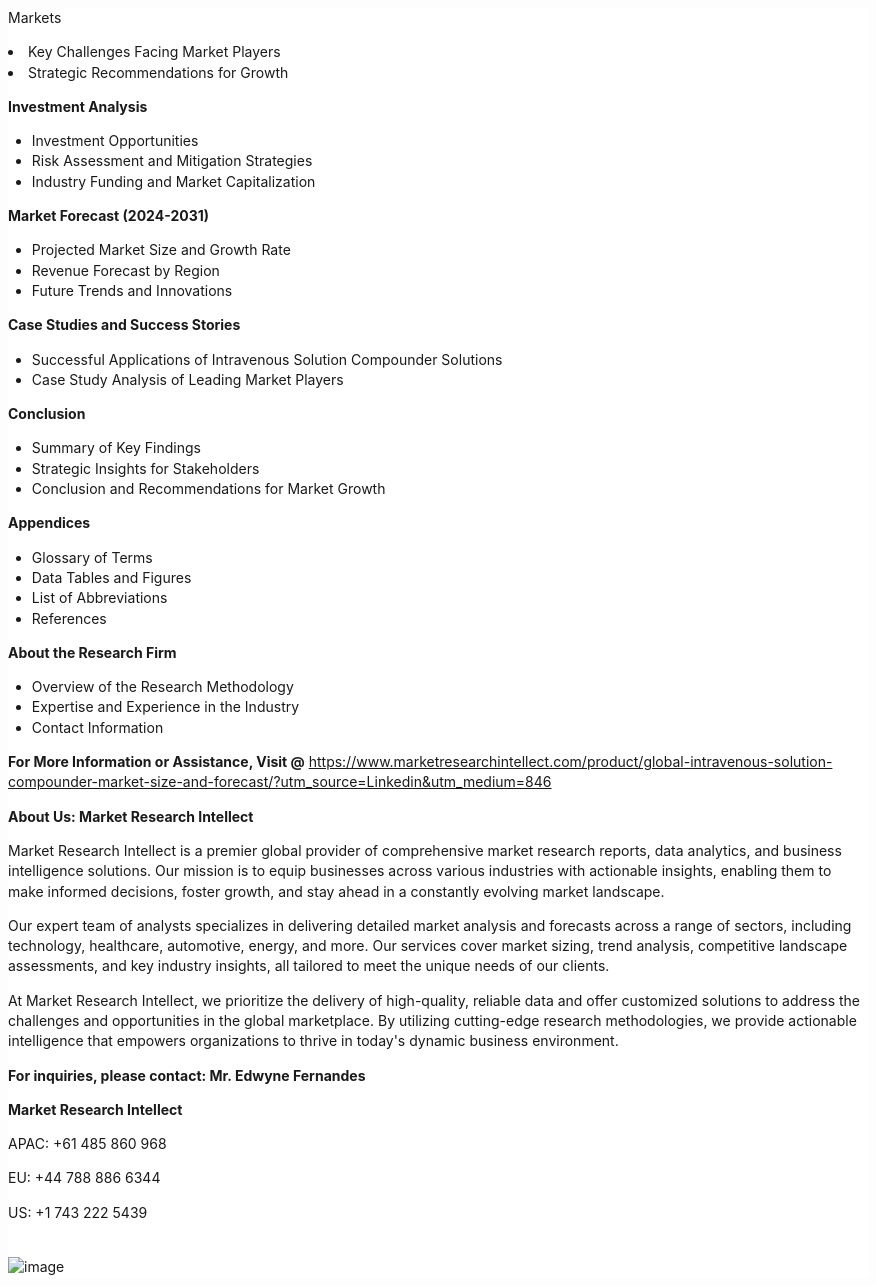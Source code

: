 Markets</li><li>Key Challenges Facing Market Players</li><li>Strategic Recommendations for Growth</li></ul><p><strong>Investment Analysis</strong></p><ul><li>Investment Opportunities</li><li>Risk Assessment and Mitigation Strategies</li><li>Industry Funding and Market Capitalization</li></ul><p><strong>Market Forecast (2024-2031)</strong></p><ul><li>Projected Market Size and Growth Rate</li><li>Revenue Forecast by Region</li><li>Future Trends and Innovations</li></ul><p><strong>Case Studies and Success Stories</strong></p><ul><li>Successful Applications of Intravenous Solution Compounder Solutions</li><li>Case Study Analysis of Leading Market Players</li></ul><p><strong>Conclusion</strong></p><ul><li>Summary of Key Findings</li><li>Strategic Insights for Stakeholders</li><li>Conclusion and Recommendations for Market Growth</li></ul><p><strong>Appendices</strong></p><ul><li>Glossary of Terms</li><li>Data Tables and Figures</li><li>List of Abbreviations</li><li>References</li></ul><p><strong>About the Research Firm</strong></p><ul><li>Overview of the Research Methodology</li><li>Expertise and Experience in the Industry</li><li>Contact Information</li></ul></div><div class="article-main__content" data-test-id="publishing-text-block"><p><span class="font-[700]"><strong>For More Information or Assistance, Visit @</strong>&nbsp;<a href="https://www.marketresearchintellect.com/product/global-intravenous-solution-compounder-market-size-and-forecast/?utm_source=Linkedin&utm_medium=846">https://www.marketresearchintellect.com/product/global-intravenous-solution-compounder-market-size-and-forecast/?utm_source=Linkedin&utm_medium=846</a></span></p><p><strong>About Us: Market Research Intellect</strong></p><p>Market Research Intellect is a premier global provider of comprehensive market research reports, data analytics, and business intelligence solutions. Our mission is to equip businesses across various industries with actionable insights, enabling them to make informed decisions, foster growth, and stay ahead in a constantly evolving market landscape.</p><p>Our expert team of analysts specializes in delivering detailed market analysis and forecasts across a range of sectors, including technology, healthcare, automotive, energy, and more. Our services cover market sizing, trend analysis, competitive landscape assessments, and key industry insights, all tailored to meet the unique needs of our clients.</p><p>At Market Research Intellect, we prioritize the delivery of high-quality, reliable data and offer customized solutions to address the challenges and opportunities in the global marketplace. By utilizing cutting-edge research methodologies, we provide actionable intelligence that empowers organizations to thrive in today's dynamic business environment.</p><p><strong>For inquiries, please contact: Mr. Edwyne Fernandes</strong></p><p><strong>Market Research Intellect</strong></p><p>APAC: +61 485 860 968</p><p>EU: +44 788 886 6344</p><p>US: +1 743 222 5439</p></div><div class="article-main__content" data-test-id="publishing-text-block">&nbsp;</div>
![image](https://github.com/user-attachments/assets/ca9862b6-38f5-41aa-9e2d-c6bddfb45fce)
